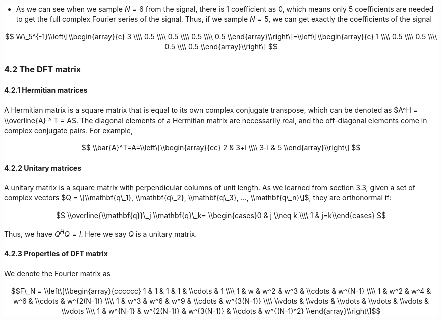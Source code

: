 *   As we can see when we sample $N=6$ from the signal, there is 1 coefficient as 0, which means only 5 coefficients are needed to get the full complex Fourier series of the signal. Thus, if we sample $N=5$, we can get exactly the coefficients of the signal

$$  
W\_5^{-1}\\left\[\\begin{array}{c}  
3 \\\\  
0.5 \\\\  
0.5 \\\\  
0.5 \\\\  
0.5  
\\end{array}\\right\]=\\left\[\\begin{array}{c}  
1 \\\\  
0.5 \\\\  
0.5 \\\\  
0.5 \\\\  
0.5  
\\end{array}\\right\]  
$$

### 4.2 The DFT matrix

#### 4.2.1 Hermitian matrices

A Hermitian matrix is a square matrix that is equal to its own complex conjugate transpose, which can be denoted as $A^H = \\overline{A} ^ T = A$. The diagonal elements of a Hermitian matrix are necessarily real, and the off-diagonal elements come in complex conjugate pairs. For example, 

$$  
\\bar{A}^T=A=\\left\[\\begin{array}{cc}  
2 & 3+i \\\\  
3-i & 5  
\\end{array}\\right\]  
$$

#### 4.2.2 Unitary matrices

A unitary matrix is a square matrix with perpendicular columns of unit length. As we learned from section [3.3](#33-complex-basis-function), given a set of complex vectors $Q = \[\\mathbf{q\_1}, \\mathbf{q\_2}, \\mathbf{q\_3}, ..., \\mathbf{q\_n}\]$, they are orthonormal if:

$$  
\\overline{\\mathbf{q}}\_j \\mathbf{q}\_k= \\begin{cases}0 & j \\neq k \\\\ 1 & j=k\\end{cases}  
$$

Thus, we have $Q^HQ=I$. Here we say $Q$ is a unitary matrix. 

#### 4.2.3 Properties of DFT matrix

We denote the Fourier matrix as 

$$F\_N = \\left\[\\begin{array}{cccccc}  
1 & 1 & 1 & 1 & \\cdots & 1 \\\\  
1 & w & w^2 & w^3 & \\cdots & w^{N-1} \\\\  
1 & w^2 & w^4 & w^6 & \\cdots & w^{2(N-1)} \\\\  
1 & w^3 & w^6 & w^9 & \\cdots & w^{3(N-1)} \\\\  
\\vdots & \\vdots & \\vdots & \\vdots & \\vdots & \\vdots \\\\  
1 & w^{N-1} & w^{2(N-1)} & w^{3(N-1)} & \\cdots & w^{(N-1)^2}  
\\end{array}\\right\]$$
